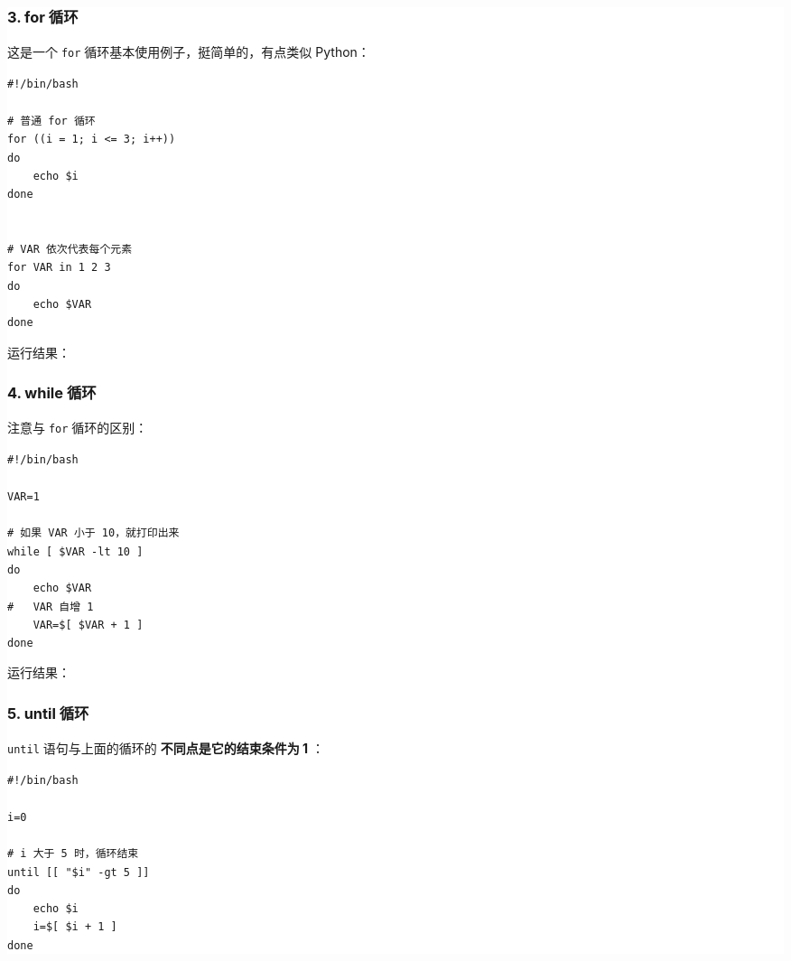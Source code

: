 ### 3. for 循环

这是一个 `for` 循环基本使用例子，挺简单的，有点类似 Python：

    #!/bin/bash 
    
    # 普通 for 循环
    for ((i = 1; i <= 3; i++))
    do
        echo $i
    done
    
    
    # VAR 依次代表每个元素 
    for VAR in 1 2 3
    do
        echo $VAR
    done

运行结果：

### 4. while 循环

注意与 `for` 循环的区别：

    #!/bin/bash 
    
    VAR=1
    
    # 如果 VAR 小于 10，就打印出来
    while [ $VAR -lt 10 ]
    do
        echo $VAR
    #   VAR 自增 1
        VAR=$[ $VAR + 1 ]
    done

运行结果：

### 5. until 循环

`until` 语句与上面的循环的 **不同点是它的结束条件为 1** ： 

    #!/bin/bash 
    
    i=0  
    
    # i 大于 5 时，循环结束 
    until [[ "$i" -gt 5 ]]     
    do  
        echo $i
        i=$[ $i + 1 ]
    done


[2]: http://blog.csdn.net/qq_22075977/article/details/75209149